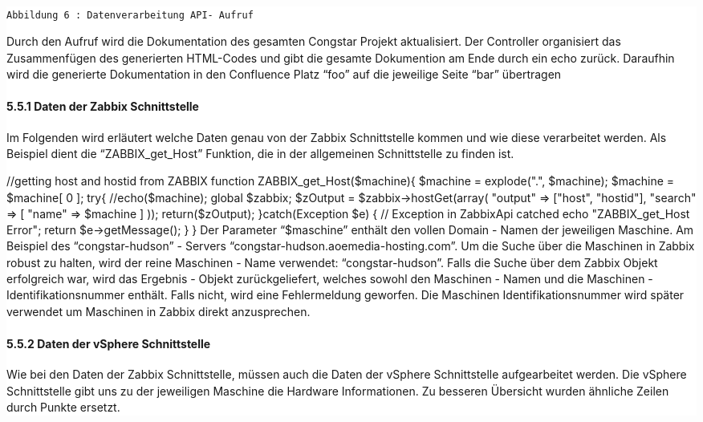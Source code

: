 
```
Abbildung 6 : Datenverarbeitung API- Aufruf
```
Durch den Aufruf wird die Dokumentation des gesamten Congstar Projekt aktualisiert. Der
Controller organisiert das Zusammenfügen des generierten HTML-Codes und gibt die
gesamte Dokumention am Ende durch ein echo zurück.
Daraufhin wird die generierte Dokumentation in den Confluence Platz “foo” auf die jeweilige
Seite “bar” übertragen

#### 5.5.1 Daten der Zabbix Schnittstelle

Im Folgenden wird erläutert welche Daten genau von der Zabbix Schnittstelle kommen und
wie diese verarbeitet werden.
Als Beispiel dient die “ZABBIX_get_Host” Funktion, die in der allgemeinen Schnittstelle zu
finden ist.


//getting host and hostid from ZABBIX
function ZABBIX_get_Host($machine){
$machine = explode(".", $machine);
$machine = $machine[ 0 ];
try{
//echo($machine);
global $zabbix;
$zOutput = $zabbix->hostGet(array(
"output" => ["host", "hostid"],
"search" => [
"name" => $machine
]
));
return($zOutput);
}catch(Exception $e) {
// Exception in ZabbixApi catched
echo "ZABBIX_get_Host Error";
return $e->getMessage();
}
}
Der Parameter “$maschine” enthält den vollen Domain - Namen der jeweiligen Maschine.
Am Beispiel des “congstar-hudson” - Servers “congstar-hudson.aoemedia-hosting.com”.
Um die Suche über die Maschinen in Zabbix robust zu halten, wird der reine Maschinen -
Name verwendet: “congstar-hudson”.
Falls die Suche über dem Zabbix Objekt erfolgreich war, wird das Ergebnis - Objekt
zurückgeliefert, welches sowohl den Maschinen - Namen und die Maschinen -
Identifikationsnummer enthält. Falls nicht, wird eine Fehlermeldung geworfen.
Die Maschinen Identifikationsnummer wird später verwendet um Maschinen in Zabbix
direkt anzusprechen.

#### 5.5.2 Daten der vSphere Schnittstelle

Wie bei den Daten der Zabbix Schnittstelle, müssen auch die Daten der vSphere
Schnittstelle aufgearbeitet werden.
Die vSphere Schnittstelle gibt uns zu der jeweiligen Maschine die Hardware Informationen.
Zu besseren Übersicht wurden ähnliche Zeilen durch Punkte ersetzt.

